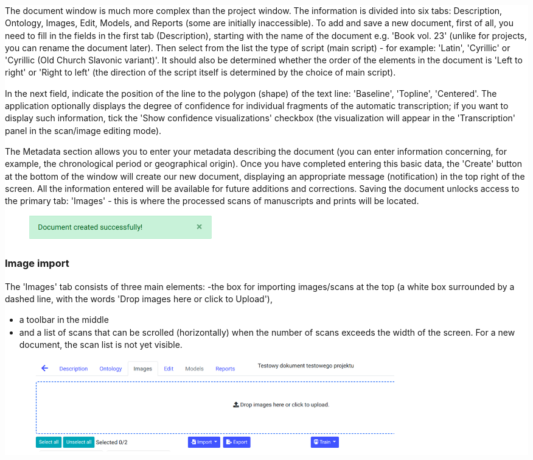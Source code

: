 The document window is much more complex than the project window. The information is divided into six tabs: Description, Ontology, Images, Edit, Models, and Reports (some are initially inaccessible). To add and save a new document, first of all, you need to fill in the fields in the first tab (Description), starting with the name of the document e.g. 'Book vol. 23' (unlike for projects, you can rename the document later). Then select from the list the type of script (main script) - for example:  'Latin', 'Cyrillic' or 'Cyrillic (Old Church Slavonic variant)'. It should also be determined whether the order of the elements in the document is 'Left to right' or 'Right to left' (the direction of the script itself is determined by the choice of main script).

In the next field, indicate the position of the line to the polygon (shape) of the text line: 'Baseline', 'Topline', 'Centered'. The application optionally displays the degree of confidence for individual fragments of the automatic transcription; if you want to display such information, tick the 'Show confidence visualizations' checkbox (the visualization will appear in the 'Transcription' panel in the scan/image editing mode).

The Metadata section allows you to enter your metadata describing the document (you can enter information concerning, for example, the chronological period or geographical origin). Once you have completed entering this basic data, the 'Create' button at the bottom of the window will create our new document, displaying an appropriate message (notification) in the top right of the screen.
All the information entered will be available for future additions and corrections.
Saving the document unlocks access to the primary tab: 'Images' - this is where the processed scans of manuscripts and prints will be located.
<figure>
  <img src="image/notyfikacja_utworzenie_dokumentu.png" width="300">
</figure>


### Image import

The 'Images' tab consists of three main elements:
 -the box for importing images/scans at the top (a white box surrounded by a dashed line, with the words 'Drop images here or click to Upload'),
- a toolbar in the middle
- and a list of scans that can be scrolled (horizontally) when the number of scans exceeds the width of the screen. For a new document, the scan list is not yet visible.
<figure>
  <img src="image/pole_importu_obrazow.png" width="600">
</figure>
